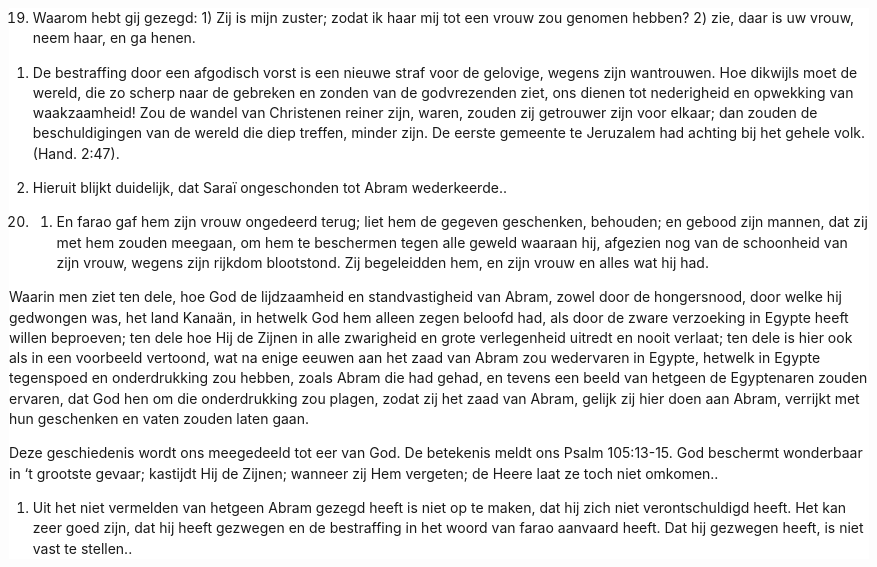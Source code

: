 19. Waarom hebt gij gezegd:  1)  Zij is mijn zuster; zodat ik haar mij tot een vrouw zou genomen hebben? 2) zie, daar is uw vrouw, neem haar, en ga henen.

1) De bestraffing door een afgodisch vorst is een nieuwe straf voor de gelovige, wegens zijn wantrouwen. Hoe dikwijls moet de wereld, die zo scherp naar de gebreken en zonden van de godvrezenden ziet,  ons dienen tot  nederigheid en opwekking van waakzaamheid! Zou de wandel van Christenen reiner zijn, waren, zouden zij getrouwer zijn voor elkaar; dan zouden de  beschuldigingen  van  de  wereld  die  diep  treffen,  minder  zijn.  De  eerste  gemeente  te Jeruzalem had achting bij het gehele volk. (Hand. 2:47).

2) Hieruit blijkt duidelijk, dat Saraï ongeschonden tot Abram wederkeerde..

20.  1)  En farao  gaf hem zijn vrouw ongedeerd  terug;  liet  hem de gegeven geschenken, behouden; en gebood zijn mannen, dat zij met hem zouden meegaan, om hem te beschermen tegen alle geweld waaraan hij, afgezien nog van de schoonheid van zijn vrouw, wegens zijn rijkdom blootstond. Zij begeleidden hem, en zijn vrouw en alles wat hij had.

Waarin men ziet ten dele, hoe God de lijdzaamheid en standvastigheid van Abram, zowel door de hongersnood, door welke hij gedwongen was, het land Kanaän, in hetwelk God hem alleen zegen beloofd had, als door de zware verzoeking in Egypte heeft willen beproeven; ten dele hoe Hij de Zijnen in alle zwarigheid en grote verlegenheid uitredt en nooit verlaat; ten dele is hier ook als in een voorbeeld vertoond, wat na enige eeuwen aan het zaad van Abram zou wedervaren in Egypte, hetwelk in Egypte tegenspoed en onderdrukking zou hebben, zoals Abram die had gehad, en tevens een beeld van hetgeen de Egyptenaren zouden ervaren, dat God hen om die onderdrukking zou plagen, zodat zij het zaad van Abram, gelijk zij hier doen aan Abram, verrijkt met hun geschenken en vaten zouden laten gaan.

Deze geschiedenis wordt ons meegedeeld tot eer van God. De betekenis meldt ons Psalm 105:13-15. God beschermt wonderbaar in ‘t grootste gevaar; kastijdt Hij de Zijnen; wanneer zij Hem vergeten; de Heere laat ze toch niet omkomen..

1) Uit het niet vermelden van hetgeen Abram gezegd heeft is niet op te maken, dat hij zich niet verontschuldigd heeft. Het kan zeer goed zijn, dat hij heeft gezwegen en de bestraffing in het woord van farao aanvaard heeft. Dat hij gezwegen heeft, is niet vast te stellen..

